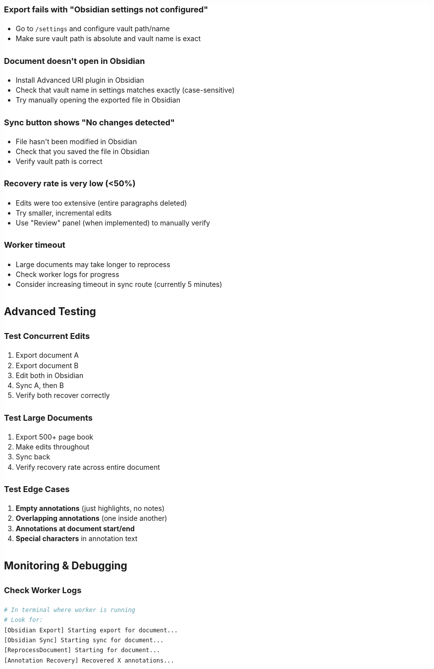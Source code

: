 ### Export fails with "Obsidian settings not configured"
- Go to `/settings` and configure vault path/name
- Make sure vault path is absolute and vault name is exact

### Document doesn't open in Obsidian
- Install Advanced URI plugin in Obsidian
- Check that vault name in settings matches exactly (case-sensitive)
- Try manually opening the exported file in Obsidian

### Sync button shows "No changes detected"
- File hasn't been modified in Obsidian
- Check that you saved the file in Obsidian
- Verify vault path is correct

### Recovery rate is very low (<50%)
- Edits were too extensive (entire paragraphs deleted)
- Try smaller, incremental edits
- Use "Review" panel (when implemented) to manually verify

### Worker timeout
- Large documents may take longer to reprocess
- Check worker logs for progress
- Consider increasing timeout in sync route (currently 5 minutes)

## Advanced Testing

### Test Concurrent Edits
1. Export document A
2. Export document B
3. Edit both in Obsidian
4. Sync A, then B
5. Verify both recover correctly

### Test Large Documents
1. Export 500+ page book
2. Make edits throughout
3. Sync back
4. Verify recovery rate across entire document

### Test Edge Cases
1. **Empty annotations** (just highlights, no notes)
2. **Overlapping annotations** (one inside another)
3. **Annotations at document start/end**
4. **Special characters** in annotation text

## Monitoring & Debugging

### Check Worker Logs
```bash
# In terminal where worker is running
# Look for:
[Obsidian Export] Starting export for document...
[Obsidian Sync] Starting sync for document...
[ReprocessDocument] Starting for document...
[Annotation Recovery] Recovered X annotations...
```
